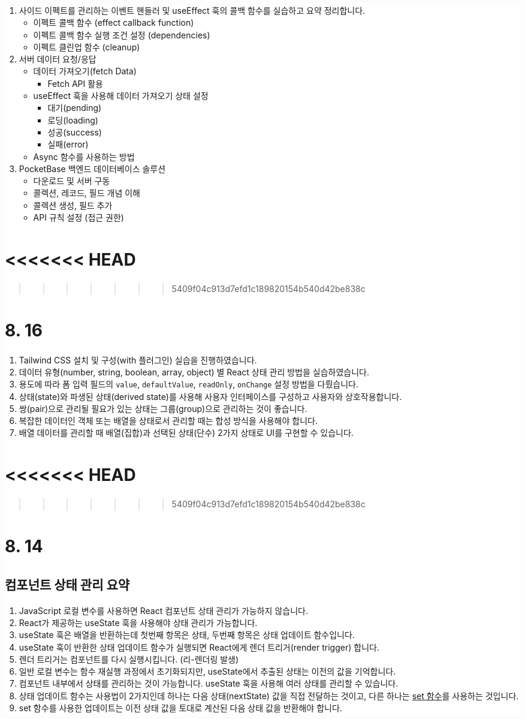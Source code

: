 1. 사이드 이펙트를 관리하는 이벤트 핸들러 및 useEffect 훅의 콜백 함수를 실습하고 요약 정리합니다.
    - 이펙트 콜백 함수 (effect callback function)
    - 이펙트 콜백 함수 실행 조건 설정 (dependencies)
    - 이펙트 클린업 함수 (cleanup)
1. 서버 데이터 요청/응답
    - 데이터 가져오기(fetch Data)
        - Fetch API 활용
    - useEffect 훅을 사용해 데이터 가져오기 상태 설정
        - 대기(pending)
        - 로딩(loading)
        - 성공(success)
        - 실패(error)
    - Async 함수를 사용하는 방법
1. PocketBase 백엔드 데이터베이스 솔루션
    - 다운로드 및 서버 구동
    - 콜렉션, 레코드, 필드 개념 이해
    - 콜렉션 생성, 필드 추가
    - API 규칙 설정 (접근 권한)

<<<<<<< HEAD
=======

>>>>>>> 5409f04c913d7efd1c189820154b540d42be838c
# 8. 16

1. Tailwind CSS 설치 및 구성(with 플러그인) 실습을 진행하였습니다.
1. 데이터 유형(number, string, boolean, array, object) 별 React 상태 관리 방법을 실습하였습니다.
1. 용도에 따라 폼 입력 필드의 `value`, `defaultValue`, `readOnly`, `onChange` 설정 방법을 다뤘습니다.
1. 상태(state)와 파생된 상태(derived state)를 사용해 사용자 인터페이스를 구성하고 사용자와 상호작용합니다.
1. 쌍(pair)으로 관리될 필요가 있는 상태는 그룹(group)으로 관리하는 것이 좋습니다.
1. 복잡한 데이터인 객체 또는 배열을 상태로서 관리할 때는 합성 방식을 사용해야 합니다.
1. 배열 데이터를 관리할 때 배열(집합)과 선택된 상태(단수) 2가지 상태로 UI를 구현할 수 있습니다.

<<<<<<< HEAD
=======

>>>>>>> 5409f04c913d7efd1c189820154b540d42be838c
# 8. 14

## 컴포넌트 상태 관리 요약

1. JavaScript 로컬 변수를 사용하면 React 컴포넌트 상태 관리가 가능하지 않습니다.
1. React가 제공하는 useState 훅을 사용해야 상태 관리가 가능합니다.
1. useState 훅은 배열을 반환하는데 첫번째 항목은 상태, 두번째 항목은 상태 업데이트 함수입니다.
1. useState 훅이 반환한 상태 업데이트 함수가 실행되면 React에게 렌더 트리거(render trigger) 합니다.
1. 렌더 트리거는 컴포넌트를 다시 실행시킵니다. (리-렌더링 발생)
1. 일반 로컬 변수는 함수 재실행 과정에서 초기화되지만, useState에서 추출된 상태는 이전의 값을 기억합니다.
1. 컴포넌트 내부에서 상태를 관리하는 것이 가능합니다. useState 훅을 사용해 여러 상태를 관리할 수 있습니다.
1. 상태 업데이트 함수는 사용법이 2가지인데 하나는 다음 상태(nextState) 값을 직접 전달하는 것이고, 다른 하나는 [set 함수](https://react.dev/reference/react/useState#setstate)를 사용하는 것입니다.
1. set 함수를 사용한 업데이트는 이전 상태 값을 토대로 계산된 다음 상태 값을 반환해야 합니다.
